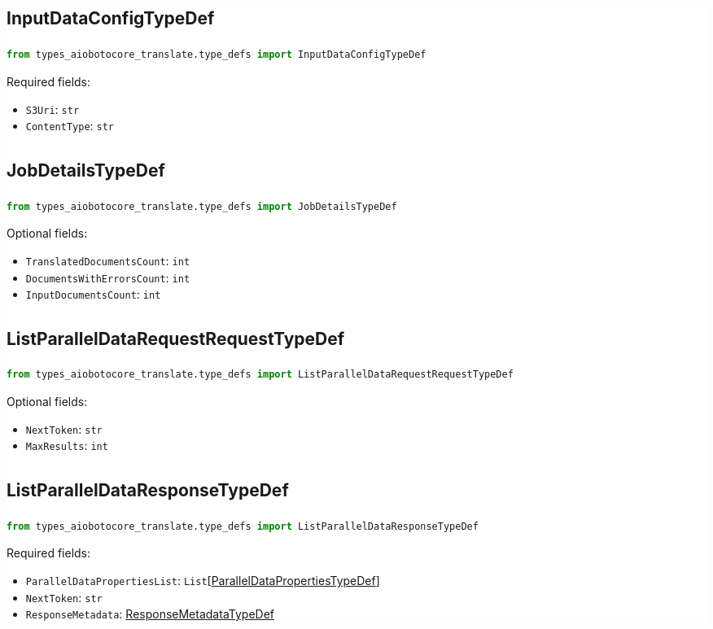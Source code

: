 <a id="inputdataconfigtypedef"></a>

## InputDataConfigTypeDef

```python
from types_aiobotocore_translate.type_defs import InputDataConfigTypeDef
```

Required fields:

- `S3Uri`: `str`
- `ContentType`: `str`

<a id="jobdetailstypedef"></a>

## JobDetailsTypeDef

```python
from types_aiobotocore_translate.type_defs import JobDetailsTypeDef
```

Optional fields:

- `TranslatedDocumentsCount`: `int`
- `DocumentsWithErrorsCount`: `int`
- `InputDocumentsCount`: `int`

<a id="listparalleldatarequestrequesttypedef"></a>

## ListParallelDataRequestRequestTypeDef

```python
from types_aiobotocore_translate.type_defs import ListParallelDataRequestRequestTypeDef
```

Optional fields:

- `NextToken`: `str`
- `MaxResults`: `int`

<a id="listparalleldataresponsetypedef"></a>

## ListParallelDataResponseTypeDef

```python
from types_aiobotocore_translate.type_defs import ListParallelDataResponseTypeDef
```

Required fields:

- `ParallelDataPropertiesList`:
  `List`\[[ParallelDataPropertiesTypeDef](./type_defs.md#paralleldatapropertiestypedef)\]
- `NextToken`: `str`
- `ResponseMetadata`:
  [ResponseMetadataTypeDef](./type_defs.md#responsemetadatatypedef)

<a id="listterminologiesrequestrequesttypedef"></a>
